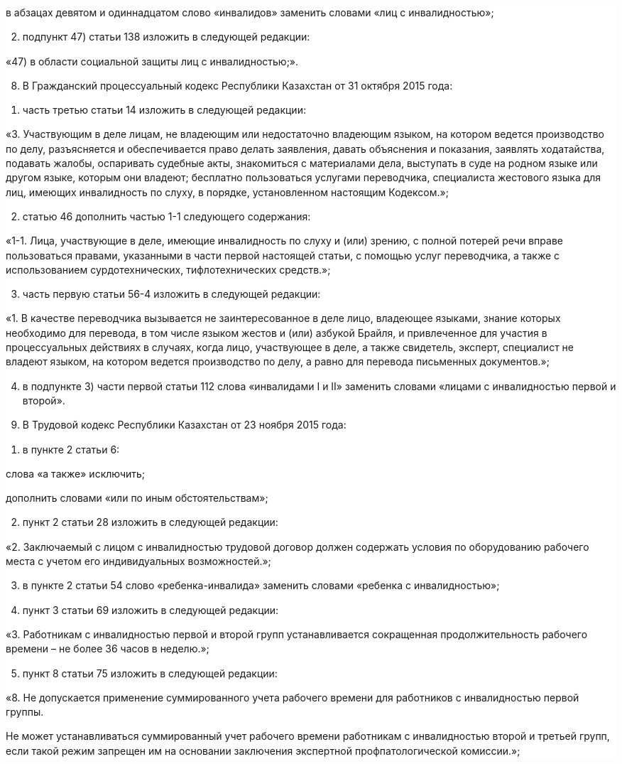 в абзацах девятом и одиннадцатом слово «инвалидов» заменить словами «лиц с инвалидностью»;

2) подпункт 47) статьи 138 изложить в следующей редакции:

«47) в области социальной защиты лиц с инвалидностью;».

8. В Гражданский процессуальный кодекс Республики Казахстан от 31 октября 2015 года:

1) часть третью статьи 14 изложить в следующей редакции:

«3. Участвующим в деле лицам, не владеющим или недостаточно владеющим языком, на котором ведется производство по делу, разъясняется и обеспечивается право делать заявления, давать объяснения и показания, заявлять ходатайства, подавать жалобы, оспаривать судебные акты, знакомиться с материалами дела, выступать в суде на родном языке или другом языке, которым они владеют; бесплатно пользоваться услугами переводчика, специалиста жестового языка для лиц, имеющих инвалидность по слуху, в порядке, установленном настоящим Кодексом.»;

2) статью 46 дополнить частью 1-1 следующего содержания:

«1-1. Лица, участвующие в деле, имеющие инвалидность по слуху и (или) зрению, с полной потерей речи вправе пользоваться правами, указанными в части первой настоящей статьи, с помощью услуг переводчика, а также с использованием сурдотехнических, тифлотехнических средств.»;

3) часть первую статьи 56-4 изложить в следующей редакции:

«1. В качестве переводчика вызывается не заинтересованное в деле лицо, владеющее языками, знание которых необходимо для перевода, в том числе языком жестов и (или) азбукой Брайля, и привлеченное для участия в процессуальных действиях в случаях, когда лицо, участвующее в деле, а также свидетель, эксперт, специалист не владеют языком, на котором ведется производство по делу, а равно для перевода письменных документов.»;

4) в подпункте 3) части первой статьи 112 слова «инвалидами I и II» заменить словами «лицами с инвалидностью первой и второй».

9. В Трудовой кодекс Республики Казахстан от 23 ноября 2015 года:

1) в пункте 2 статьи 6:

слова «а также» исключить;

дополнить словами «или по иным обстоятельствам»;

2) пункт 2 статьи 28 изложить в следующей редакции:

«2. Заключаемый с лицом с инвалидностью трудовой договор должен содержать условия по оборудованию рабочего места с учетом его индивидуальных возможностей.»;

3) в пункте 2 статьи 54 слово «ребенка-инвалида» заменить словами «ребенка с инвалидностью»;

4) пункт 3 статьи 69 изложить в следующей редакции:

«3. Работникам с инвалидностью первой и второй групп устанавливается сокращенная продолжительность рабочего времени – не более 36 часов в неделю.»;

5) пункт 8 статьи 75 изложить в следующей редакции:

«8. Не допускается применение суммированного учета рабочего времени для работников с инвалидностью первой группы.

Не может устанавливаться суммированный учет рабочего времени работникам с инвалидностью второй и третьей групп, если такой режим запрещен им на основании заключения экспертной профпатологической комиссии.»;
